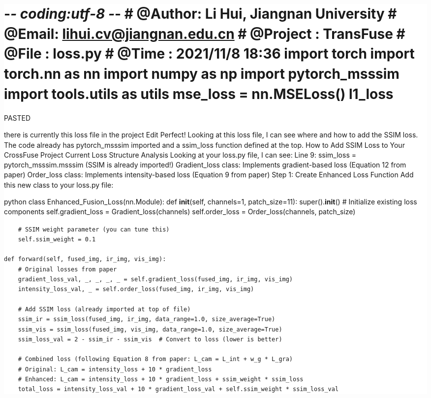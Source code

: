 


# -*- coding:utf-8 -*- # @Author: Li Hui, Jiangnan University # @Email: lihui.cv@jiangnan.edu.cn # @Project : TransFuse # @File : loss.py # @Time : 2021/11/8 18:36 import torch import torch.nn as nn import numpy as np import pytorch_msssim import tools.utils as utils mse_loss = nn.MSELoss() l1_loss
PASTED


there is currently this loss file in the project
Edit
Perfect! Looking at this loss file, I can see where and how to add the SSIM loss. The code already has pytorch_msssim imported and a ssim_loss function defined at the top.
How to Add SSIM Loss to Your CrossFuse Project
Current Loss Structure Analysis
Looking at your loss.py file, I can see:
Line 9: ssim_loss = pytorch_msssim.msssim (SSIM is already imported!)
Gradient_loss class: Implements gradient-based loss (Equation 12 from paper)
Order_loss class: Implements intensity-based loss (Equation 9 from paper)
Step 1: Create Enhanced Loss Function
Add this new class to your loss.py file:

python
class Enhanced_Fusion_Loss(nn.Module):
    def __init__(self, channels=1, patch_size=11):
        super().__init__()
        # Initialize existing loss components
        self.gradient_loss = Gradient_loss(channels)
        self.order_loss = Order_loss(channels, patch_size)
        
        # SSIM weight parameter (you can tune this)
        self.ssim_weight = 0.1
        
    def forward(self, fused_img, ir_img, vis_img):
        # Original losses from paper
        gradient_loss_val, _, _, _, _ = self.gradient_loss(fused_img, ir_img, vis_img)
        intensity_loss_val, _ = self.order_loss(fused_img, ir_img, vis_img)
        
        # Add SSIM loss (already imported at top of file)
        ssim_ir = ssim_loss(fused_img, ir_img, data_range=1.0, size_average=True)
        ssim_vis = ssim_loss(fused_img, vis_img, data_range=1.0, size_average=True) 
        ssim_loss_val = 2 - ssim_ir - ssim_vis  # Convert to loss (lower is better)
        
        # Combined loss (following Equation 8 from paper: L_cam = L_int + w_g * L_gra)
        # Original: L_cam = intensity_loss + 10 * gradient_loss
        # Enhanced: L_cam = intensity_loss + 10 * gradient_loss + ssim_weight * ssim_loss
        total_loss = intensity_loss_val + 10 * gradient_loss_val + self.ssim_weight * ssim_loss_val
        